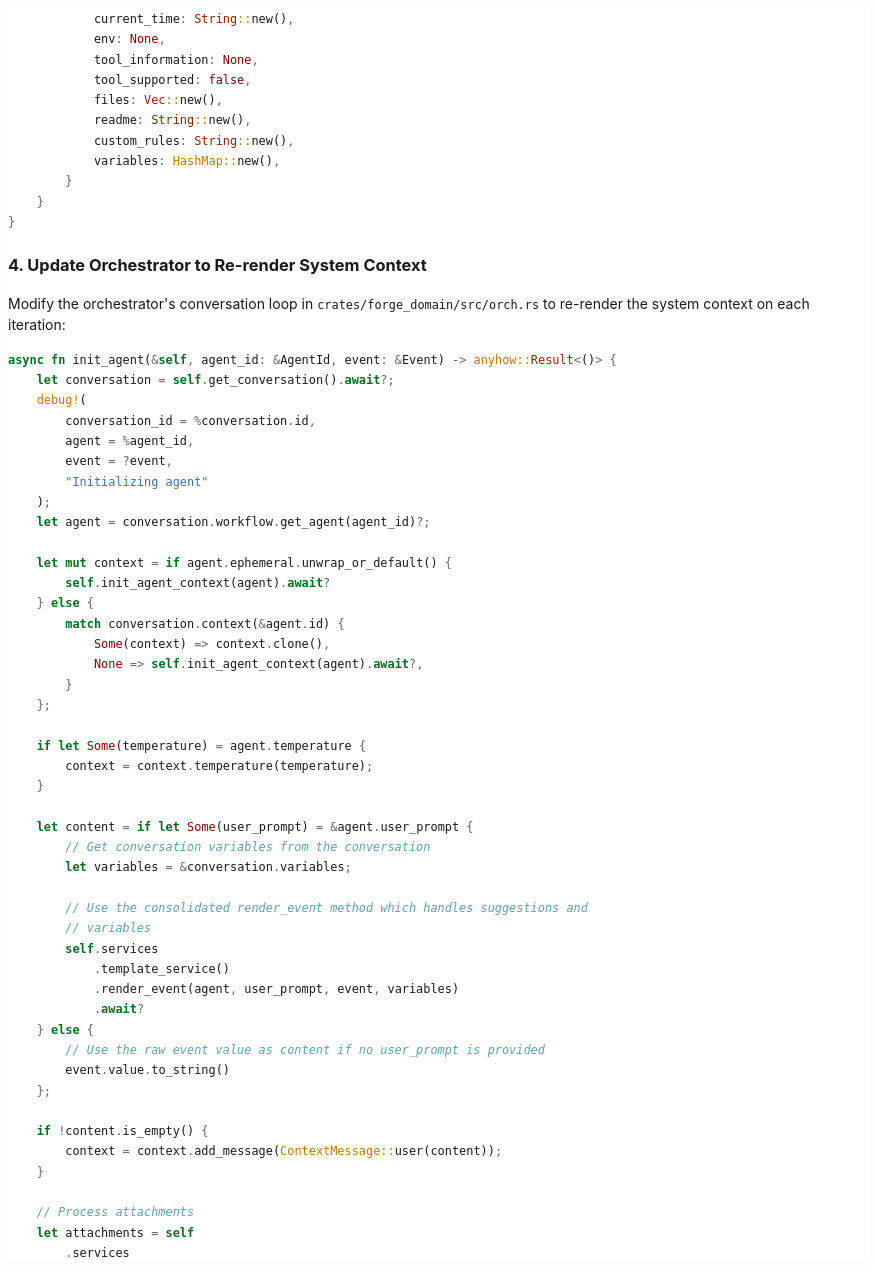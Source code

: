 ```rust
            current_time: String::new(),
            env: None,
            tool_information: None,
            tool_supported: false,
            files: Vec::new(),
            readme: String::new(),
            custom_rules: String::new(),
            variables: HashMap::new(),
        }
    }
}
```

### 4. Update Orchestrator to Re-render System Context

Modify the orchestrator's conversation loop in `crates/forge_domain/src/orch.rs` to re-render the system context on each iteration:

```rust
async fn init_agent(&self, agent_id: &AgentId, event: &Event) -> anyhow::Result<()> {
    let conversation = self.get_conversation().await?;
    debug!(
        conversation_id = %conversation.id,
        agent = %agent_id,
        event = ?event,
        "Initializing agent"
    );
    let agent = conversation.workflow.get_agent(agent_id)?;

    let mut context = if agent.ephemeral.unwrap_or_default() {
        self.init_agent_context(agent).await?
    } else {
        match conversation.context(&agent.id) {
            Some(context) => context.clone(),
            None => self.init_agent_context(agent).await?,
        }
    };

    if let Some(temperature) = agent.temperature {
        context = context.temperature(temperature);
    }

    let content = if let Some(user_prompt) = &agent.user_prompt {
        // Get conversation variables from the conversation
        let variables = &conversation.variables;

        // Use the consolidated render_event method which handles suggestions and
        // variables
        self.services
            .template_service()
            .render_event(agent, user_prompt, event, variables)
            .await?
    } else {
        // Use the raw event value as content if no user_prompt is provided
        event.value.to_string()
    };

    if !content.is_empty() {
        context = context.add_message(ContextMessage::user(content));
    }

    // Process attachments
    let attachments = self
        .services
```